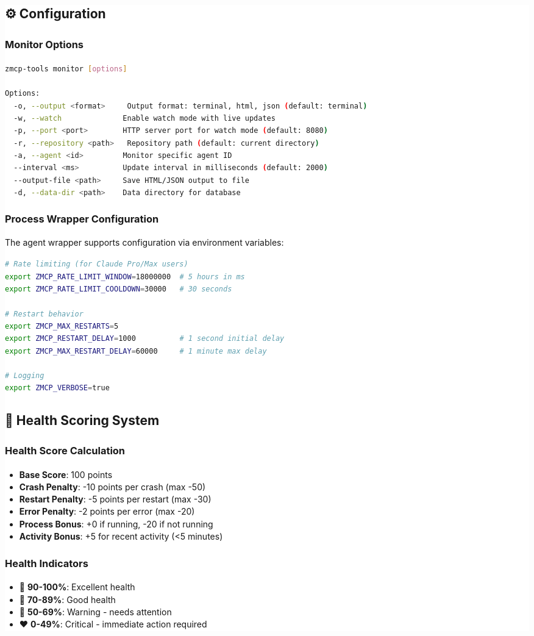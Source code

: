 ## ⚙️ Configuration

### Monitor Options
```bash
zmcp-tools monitor [options]

Options:
  -o, --output <format>     Output format: terminal, html, json (default: terminal)
  -w, --watch              Enable watch mode with live updates
  -p, --port <port>        HTTP server port for watch mode (default: 8080)
  -r, --repository <path>   Repository path (default: current directory)
  -a, --agent <id>         Monitor specific agent ID
  --interval <ms>          Update interval in milliseconds (default: 2000)
  --output-file <path>     Save HTML/JSON output to file
  -d, --data-dir <path>    Data directory for database
```

### Process Wrapper Configuration
The agent wrapper supports configuration via environment variables:

```bash
# Rate limiting (for Claude Pro/Max users)
export ZMCP_RATE_LIMIT_WINDOW=18000000  # 5 hours in ms
export ZMCP_RATE_LIMIT_COOLDOWN=30000   # 30 seconds

# Restart behavior
export ZMCP_MAX_RESTARTS=5
export ZMCP_RESTART_DELAY=1000          # 1 second initial delay
export ZMCP_MAX_RESTART_DELAY=60000     # 1 minute max delay

# Logging
export ZMCP_VERBOSE=true
```

## 🏥 Health Scoring System

### Health Score Calculation
- **Base Score**: 100 points
- **Crash Penalty**: -10 points per crash (max -50)
- **Restart Penalty**: -5 points per restart (max -30)
- **Error Penalty**: -2 points per error (max -20)
- **Process Bonus**: +0 if running, -20 if not running
- **Activity Bonus**: +5 for recent activity (<5 minutes)

### Health Indicators
- 💚 **90-100%**: Excellent health
- 💛 **70-89%**: Good health
- 🧡 **50-69%**: Warning - needs attention
- ❤️ **0-49%**: Critical - immediate action required
